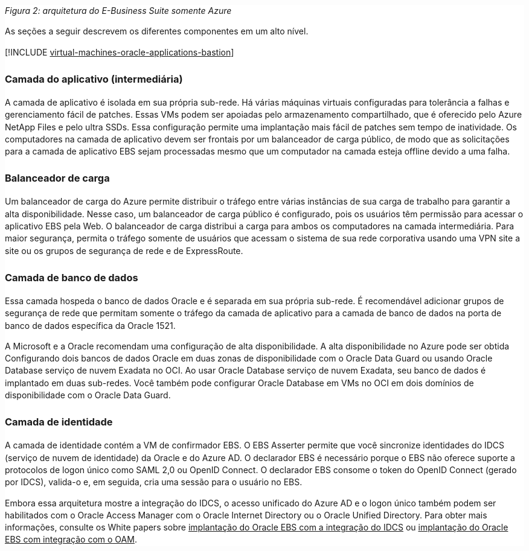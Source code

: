*Figura 2: arquitetura do E-Business Suite somente Azure*

As seções a seguir descrevem os diferentes componentes em um alto nível.

[!INCLUDE [virtual-machines-oracle-applications-bastion](../../../../includes/virtual-machines-oracle-applications-bastion.md)]

### <a name="application-middle-tier"></a>Camada do aplicativo (intermediária)

A camada de aplicativo é isolada em sua própria sub-rede. Há várias máquinas virtuais configuradas para tolerância a falhas e gerenciamento fácil de patches. Essas VMs podem ser apoiadas pelo armazenamento compartilhado, que é oferecido pelo Azure NetApp Files e pelo ultra SSDs. Essa configuração permite uma implantação mais fácil de patches sem tempo de inatividade. Os computadores na camada de aplicativo devem ser frontais por um balanceador de carga público, de modo que as solicitações para a camada de aplicativo EBS sejam processadas mesmo que um computador na camada esteja offline devido a uma falha.

### <a name="load-balancer"></a>Balanceador de carga

Um balanceador de carga do Azure permite distribuir o tráfego entre várias instâncias de sua carga de trabalho para garantir a alta disponibilidade. Nesse caso, um balanceador de carga público é configurado, pois os usuários têm permissão para acessar o aplicativo EBS pela Web. O balanceador de carga distribui a carga para ambos os computadores na camada intermediária. Para maior segurança, permita o tráfego somente de usuários que acessam o sistema de sua rede corporativa usando uma VPN site a site ou os grupos de segurança de rede e de ExpressRoute.

### <a name="database-tier"></a>Camada de banco de dados

Essa camada hospeda o banco de dados Oracle e é separada em sua própria sub-rede. É recomendável adicionar grupos de segurança de rede que permitam somente o tráfego da camada de aplicativo para a camada de banco de dados na porta de banco de dados específica da Oracle 1521.

A Microsoft e a Oracle recomendam uma configuração de alta disponibilidade. A alta disponibilidade no Azure pode ser obtida Configurando dois bancos de dados Oracle em duas zonas de disponibilidade com o Oracle Data Guard ou usando Oracle Database serviço de nuvem Exadata no OCI. Ao usar Oracle Database serviço de nuvem Exadata, seu banco de dados é implantado em duas sub-redes. Você também pode configurar Oracle Database em VMs no OCI em dois domínios de disponibilidade com o Oracle Data Guard.


### <a name="identity-tier"></a>Camada de identidade

A camada de identidade contém a VM de confirmador EBS. O EBS Asserter permite que você sincronize identidades do IDCS (serviço de nuvem de identidade) da Oracle e do Azure AD. O declarador EBS é necessário porque o EBS não oferece suporte a protocolos de logon único como SAML 2,0 ou OpenID Connect. O declarador EBS consome o token do OpenID Connect (gerado por IDCS), valida-o e, em seguida, cria uma sessão para o usuário no EBS. 

Embora essa arquitetura mostre a integração do IDCS, o acesso unificado do Azure AD e o logon único também podem ser habilitados com o Oracle Access Manager com o Oracle Internet Directory ou o Oracle Unified Directory. Para obter mais informações, consulte os White papers sobre [implantação do Oracle EBS com a integração do IDCS](https://cloud.oracle.com/iaas/whitepapers/deploy_ebusiness_suite_across_oci_azure_sso_idcs.pdf) ou [implantação do Oracle EBS com integração com o OAM](https://cloud.oracle.com/iaas/whitepapers/deploy_ebusiness_suite_across_oci_azure_sso_oam.pdf).
